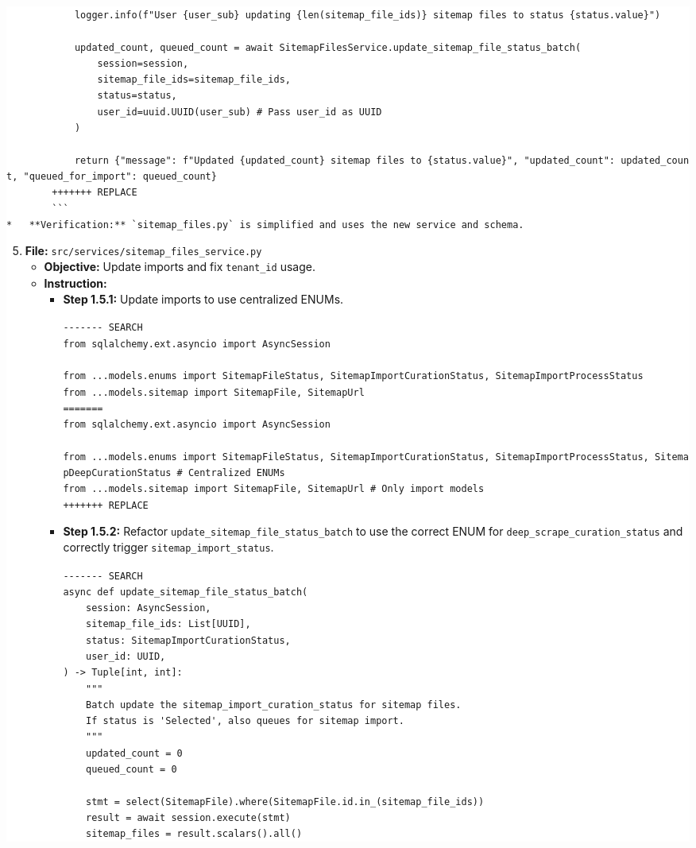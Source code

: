                 logger.info(f"User {user_sub} updating {len(sitemap_file_ids)} sitemap files to status {status.value}")

                updated_count, queued_count = await SitemapFilesService.update_sitemap_file_status_batch(
                    session=session,
                    sitemap_file_ids=sitemap_file_ids,
                    status=status,
                    user_id=uuid.UUID(user_sub) # Pass user_id as UUID
                )

                return {"message": f"Updated {updated_count} sitemap files to {status.value}", "updated_count": updated_count, "queued_for_import": queued_count}
            +++++++ REPLACE
            ```
    *   **Verification:** `sitemap_files.py` is simplified and uses the new service and schema.

5.  **File:** `src/services/sitemap_files_service.py`
    *   **Objective:** Update imports and fix `tenant_id` usage.
    *   **Instruction:**
        *   **Step 1.5.1:** Update imports to use centralized ENUMs.
            ```
            ------- SEARCH
            from sqlalchemy.ext.asyncio import AsyncSession

            from ...models.enums import SitemapFileStatus, SitemapImportCurationStatus, SitemapImportProcessStatus
            from ...models.sitemap import SitemapFile, SitemapUrl
            =======
            from sqlalchemy.ext.asyncio import AsyncSession

            from ...models.enums import SitemapFileStatus, SitemapImportCurationStatus, SitemapImportProcessStatus, SitemapDeepCurationStatus # Centralized ENUMs
            from ...models.sitemap import SitemapFile, SitemapUrl # Only import models
            +++++++ REPLACE
            ```
        *   **Step 1.5.2:** Refactor `update_sitemap_file_status_batch` to use the correct ENUM for `deep_scrape_curation_status` and correctly trigger `sitemap_import_status`.
            ```
            ------- SEARCH
            async def update_sitemap_file_status_batch(
                session: AsyncSession,
                sitemap_file_ids: List[UUID],
                status: SitemapImportCurationStatus,
                user_id: UUID,
            ) -> Tuple[int, int]:
                """
                Batch update the sitemap_import_curation_status for sitemap files.
                If status is 'Selected', also queues for sitemap import.
                """
                updated_count = 0
                queued_count = 0

                stmt = select(SitemapFile).where(SitemapFile.id.in_(sitemap_file_ids))
                result = await session.execute(stmt)
                sitemap_files = result.scalars().all()
